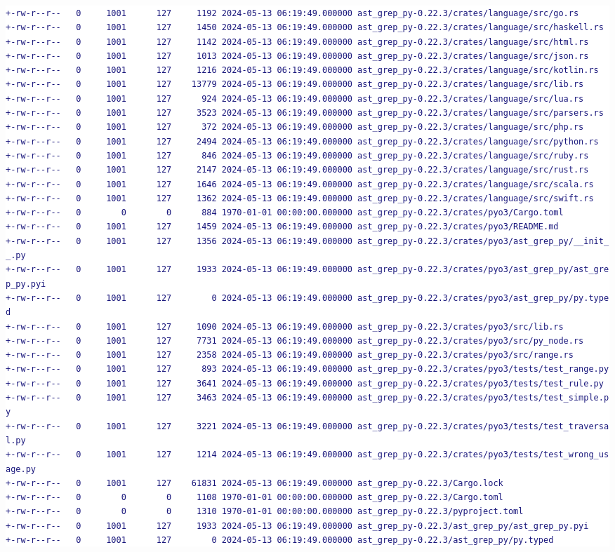 ```diff
+-rw-r--r--   0     1001      127     1192 2024-05-13 06:19:49.000000 ast_grep_py-0.22.3/crates/language/src/go.rs
+-rw-r--r--   0     1001      127     1450 2024-05-13 06:19:49.000000 ast_grep_py-0.22.3/crates/language/src/haskell.rs
+-rw-r--r--   0     1001      127     1142 2024-05-13 06:19:49.000000 ast_grep_py-0.22.3/crates/language/src/html.rs
+-rw-r--r--   0     1001      127     1013 2024-05-13 06:19:49.000000 ast_grep_py-0.22.3/crates/language/src/json.rs
+-rw-r--r--   0     1001      127     1216 2024-05-13 06:19:49.000000 ast_grep_py-0.22.3/crates/language/src/kotlin.rs
+-rw-r--r--   0     1001      127    13779 2024-05-13 06:19:49.000000 ast_grep_py-0.22.3/crates/language/src/lib.rs
+-rw-r--r--   0     1001      127      924 2024-05-13 06:19:49.000000 ast_grep_py-0.22.3/crates/language/src/lua.rs
+-rw-r--r--   0     1001      127     3523 2024-05-13 06:19:49.000000 ast_grep_py-0.22.3/crates/language/src/parsers.rs
+-rw-r--r--   0     1001      127      372 2024-05-13 06:19:49.000000 ast_grep_py-0.22.3/crates/language/src/php.rs
+-rw-r--r--   0     1001      127     2494 2024-05-13 06:19:49.000000 ast_grep_py-0.22.3/crates/language/src/python.rs
+-rw-r--r--   0     1001      127      846 2024-05-13 06:19:49.000000 ast_grep_py-0.22.3/crates/language/src/ruby.rs
+-rw-r--r--   0     1001      127     2147 2024-05-13 06:19:49.000000 ast_grep_py-0.22.3/crates/language/src/rust.rs
+-rw-r--r--   0     1001      127     1646 2024-05-13 06:19:49.000000 ast_grep_py-0.22.3/crates/language/src/scala.rs
+-rw-r--r--   0     1001      127     1362 2024-05-13 06:19:49.000000 ast_grep_py-0.22.3/crates/language/src/swift.rs
+-rw-r--r--   0        0        0      884 1970-01-01 00:00:00.000000 ast_grep_py-0.22.3/crates/pyo3/Cargo.toml
+-rw-r--r--   0     1001      127     1459 2024-05-13 06:19:49.000000 ast_grep_py-0.22.3/crates/pyo3/README.md
+-rw-r--r--   0     1001      127     1356 2024-05-13 06:19:49.000000 ast_grep_py-0.22.3/crates/pyo3/ast_grep_py/__init__.py
+-rw-r--r--   0     1001      127     1933 2024-05-13 06:19:49.000000 ast_grep_py-0.22.3/crates/pyo3/ast_grep_py/ast_grep_py.pyi
+-rw-r--r--   0     1001      127        0 2024-05-13 06:19:49.000000 ast_grep_py-0.22.3/crates/pyo3/ast_grep_py/py.typed
+-rw-r--r--   0     1001      127     1090 2024-05-13 06:19:49.000000 ast_grep_py-0.22.3/crates/pyo3/src/lib.rs
+-rw-r--r--   0     1001      127     7731 2024-05-13 06:19:49.000000 ast_grep_py-0.22.3/crates/pyo3/src/py_node.rs
+-rw-r--r--   0     1001      127     2358 2024-05-13 06:19:49.000000 ast_grep_py-0.22.3/crates/pyo3/src/range.rs
+-rw-r--r--   0     1001      127      893 2024-05-13 06:19:49.000000 ast_grep_py-0.22.3/crates/pyo3/tests/test_range.py
+-rw-r--r--   0     1001      127     3641 2024-05-13 06:19:49.000000 ast_grep_py-0.22.3/crates/pyo3/tests/test_rule.py
+-rw-r--r--   0     1001      127     3463 2024-05-13 06:19:49.000000 ast_grep_py-0.22.3/crates/pyo3/tests/test_simple.py
+-rw-r--r--   0     1001      127     3221 2024-05-13 06:19:49.000000 ast_grep_py-0.22.3/crates/pyo3/tests/test_traversal.py
+-rw-r--r--   0     1001      127     1214 2024-05-13 06:19:49.000000 ast_grep_py-0.22.3/crates/pyo3/tests/test_wrong_usage.py
+-rw-r--r--   0     1001      127    61831 2024-05-13 06:19:49.000000 ast_grep_py-0.22.3/Cargo.lock
+-rw-r--r--   0        0        0     1108 1970-01-01 00:00:00.000000 ast_grep_py-0.22.3/Cargo.toml
+-rw-r--r--   0        0        0     1310 1970-01-01 00:00:00.000000 ast_grep_py-0.22.3/pyproject.toml
+-rw-r--r--   0     1001      127     1933 2024-05-13 06:19:49.000000 ast_grep_py-0.22.3/ast_grep_py/ast_grep_py.pyi
+-rw-r--r--   0     1001      127        0 2024-05-13 06:19:49.000000 ast_grep_py-0.22.3/ast_grep_py/py.typed
```